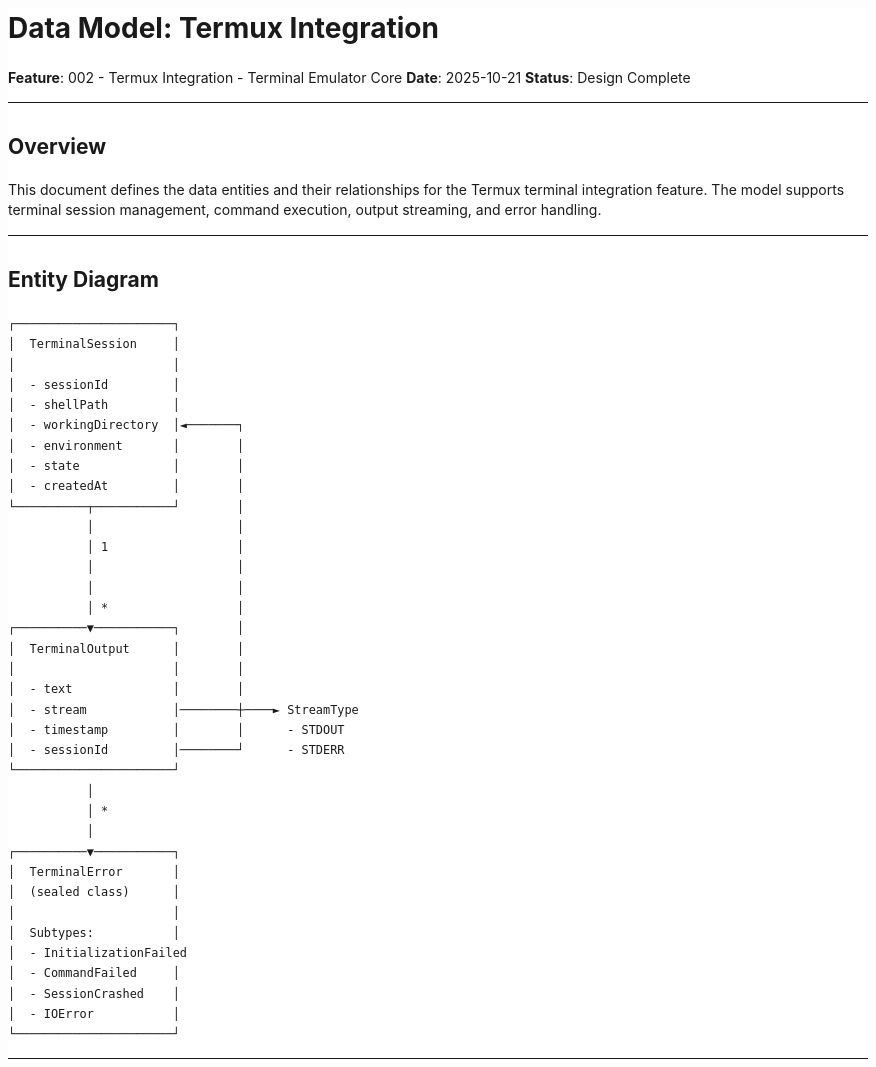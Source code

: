 # Data Model: Termux Integration

**Feature**: 002 - Termux Integration - Terminal Emulator Core
**Date**: 2025-10-21
**Status**: Design Complete

---

## Overview

This document defines the data entities and their relationships for the Termux terminal integration feature. The model supports terminal session management, command execution, output streaming, and error handling.

---

## Entity Diagram

```
┌──────────────────────┐
│  TerminalSession     │
│                      │
│  - sessionId         │
│  - shellPath         │
│  - workingDirectory  │◄───────┐
│  - environment       │        │
│  - state             │        │
│  - createdAt         │        │
└──────────┬───────────┘        │
           │                    │
           │ 1                  │
           │                    │
           │                    │
           │ *                  │
┌──────────▼───────────┐        │
│  TerminalOutput      │        │
│                      │        │
│  - text              │        │
│  - stream            │────────┼────► StreamType
│  - timestamp         │        │      - STDOUT
│  - sessionId         │────────┘      - STDERR
└──────────────────────┘
           │
           │ *
           │
┌──────────▼───────────┐
│  TerminalError       │
│  (sealed class)      │
│                      │
│  Subtypes:           │
│  - InitializationFailed
│  - CommandFailed     │
│  - SessionCrashed    │
│  - IOError           │
└──────────────────────┘
```

---